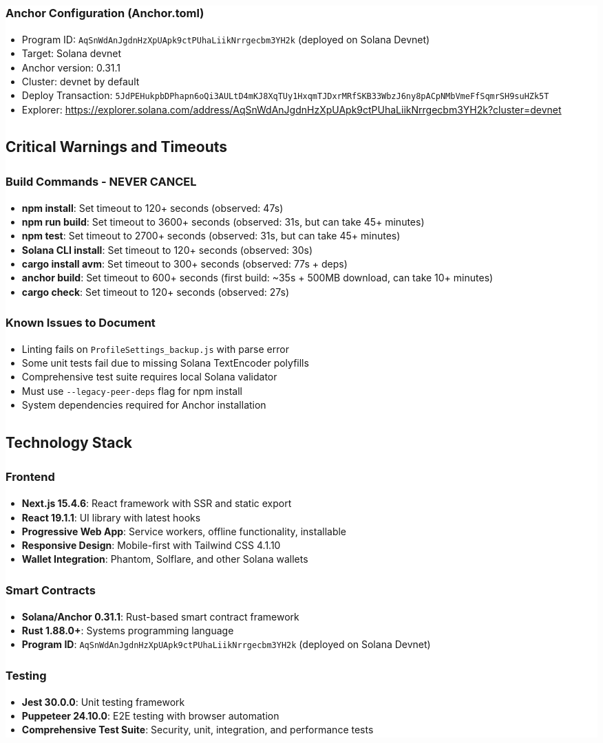 ### Anchor Configuration (Anchor.toml)
- Program ID: `AqSnWdAnJgdnHzXpUApk9ctPUhaLiikNrrgecbm3YH2k` (deployed on Solana Devnet)
- Target: Solana devnet
- Anchor version: 0.31.1  
- Cluster: devnet by default
- Deploy Transaction: `5JdPEHukpbDPhapn6oQi3AULtD4mKJ8XqTUy1HxqmTJDxrMRfSKB33WbzJ6ny8pACpNMbVmeFfSqmrSH9suHZk5T`
- Explorer: https://explorer.solana.com/address/AqSnWdAnJgdnHzXpUApk9ctPUhaLiikNrrgecbm3YH2k?cluster=devnet

## Critical Warnings and Timeouts

### Build Commands - NEVER CANCEL
- **npm install**: Set timeout to 120+ seconds (observed: 47s)
- **npm run build**: Set timeout to 3600+ seconds (observed: 31s, but can take 45+ minutes)
- **npm test**: Set timeout to 2700+ seconds (observed: 31s, but can take 45+ minutes)
- **Solana CLI install**: Set timeout to 120+ seconds (observed: 30s)
- **cargo install avm**: Set timeout to 300+ seconds (observed: 77s + deps)
- **anchor build**: Set timeout to 600+ seconds (first build: ~35s + 500MB download, can take 10+ minutes)
- **cargo check**: Set timeout to 120+ seconds (observed: 27s)

### Known Issues to Document
- Linting fails on `ProfileSettings_backup.js` with parse error
- Some unit tests fail due to missing Solana TextEncoder polyfills
- Comprehensive test suite requires local Solana validator
- Must use `--legacy-peer-deps` flag for npm install
- System dependencies required for Anchor installation

## Technology Stack

### Frontend
- **Next.js 15.4.6**: React framework with SSR and static export
- **React 19.1.1**: UI library with latest hooks
- **Progressive Web App**: Service workers, offline functionality, installable
- **Responsive Design**: Mobile-first with Tailwind CSS 4.1.10
- **Wallet Integration**: Phantom, Solflare, and other Solana wallets

### Smart Contracts
- **Solana/Anchor 0.31.1**: Rust-based smart contract framework
- **Rust 1.88.0+**: Systems programming language  
- **Program ID**: `AqSnWdAnJgdnHzXpUApk9ctPUhaLiikNrrgecbm3YH2k` (deployed on Solana Devnet)

### Testing
- **Jest 30.0.0**: Unit testing framework
- **Puppeteer 24.10.0**: E2E testing with browser automation
- **Comprehensive Test Suite**: Security, unit, integration, and performance tests
